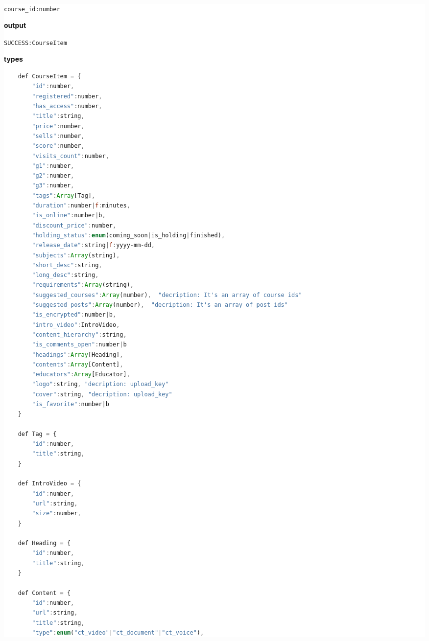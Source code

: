     course_id:number

**output**

    SUCCESS:CourseItem

**types**

```javascript
    def CourseItem = {
        "id":number,
        "registered":number,
        "has_access":number,
        "title":string,
        "price":number,
        "sells":number,
        "score":number,
        "visits_count":number,
        "g1":number,
        "g2":number,
        "g3":number,
        "tags":Array[Tag],
        "duration":number|f:minutes,
        "is_online":number|b,
        "discount_price":number,
        "holding_status":enum(coming_soon|is_holding|finished),
        "release_date":string|f:yyyy-mm-dd,
        "subjects":Array(string),
        "short_desc":string,
        "long_desc":string,
        "requirements":Array(string),
        "suggested_courses":Array(number),  "decription: It's an array of course ids"
        "suggested_posts":Array(number),  "decription: It's an array of post ids"
        "is_encrypted":number|b,
        "intro_video":IntroVideo,
        "content_hierarchy":string,
        "is_comments_open":number|b
        "headings":Array[Heading],
        "contents":Array[Content],
        "educators":Array[Educator],
        "logo":string, "decription: upload_key"
        "cover":string, "decription: upload_key"
        "is_favorite":number|b
    }

    def Tag = {
        "id":number,
        "title":string,
    }

    def IntroVideo = {
        "id":number,
        "url":string,
        "size":number,
    }

    def Heading = {
        "id":number,
        "title":string,
    }

    def Content = {
        "id":number,
        "url":string,
        "title":string,
        "type":enum("ct_video"|"ct_document"|"ct_voice"),
```